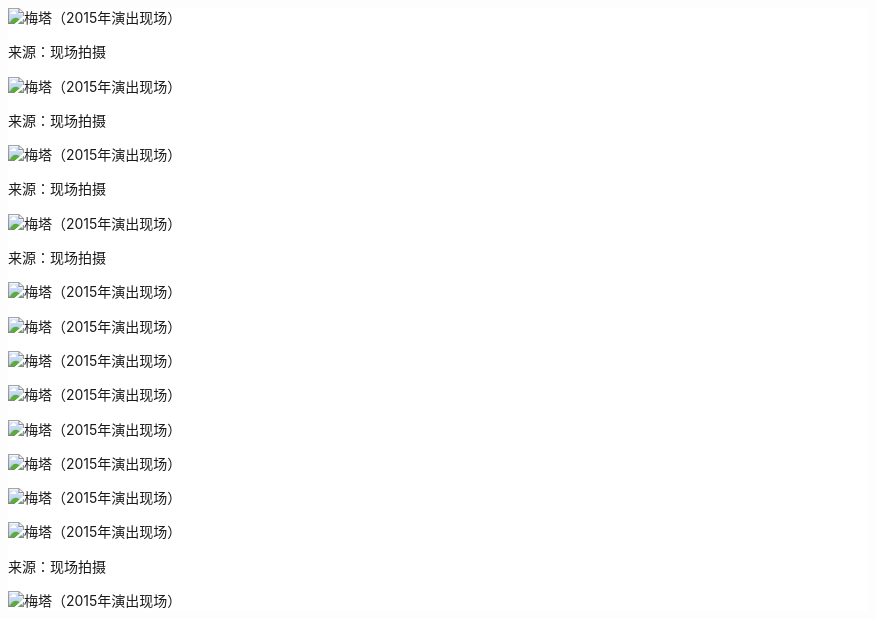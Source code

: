 


![梅塔（2015年演出现场）](https://images.soomal.cc/doc/20171228/00072603.webp)

来源：现场拍摄


![梅塔（2015年演出现场）](https://images.soomal.cc/doc/20171228/00072604.webp)

来源：现场拍摄


![梅塔（2015年演出现场）](https://images.soomal.cc/doc/20171228/00072605.webp)

来源：现场拍摄


![梅塔（2015年演出现场）](https://images.soomal.cc/doc/20171228/00072606.webp)

来源：现场拍摄


![梅塔（2015年演出现场）](https://images.soomal.cc/doc/20210106/00092683.webp)




![梅塔（2015年演出现场）](https://images.soomal.cc/doc/20210106/00092684.webp)




![梅塔（2015年演出现场）](https://images.soomal.cc/doc/20210106/00092685.webp)




![梅塔（2015年演出现场）](https://images.soomal.cc/doc/20210106/00092686.webp)




![梅塔（2015年演出现场）](https://images.soomal.cc/doc/20210106/00092687.webp)




![梅塔（2015年演出现场）](https://images.soomal.cc/doc/20210106/00092688.webp)




![梅塔（2015年演出现场）](https://images.soomal.cc/doc/20210106/00092689.webp)




![梅塔（2015年演出现场）](https://images.soomal.cc/doc/20171228/00072607.webp)

来源：现场拍摄


![梅塔（2015年演出现场）](https://images.soomal.cc/doc/20210106/00092682.webp)
